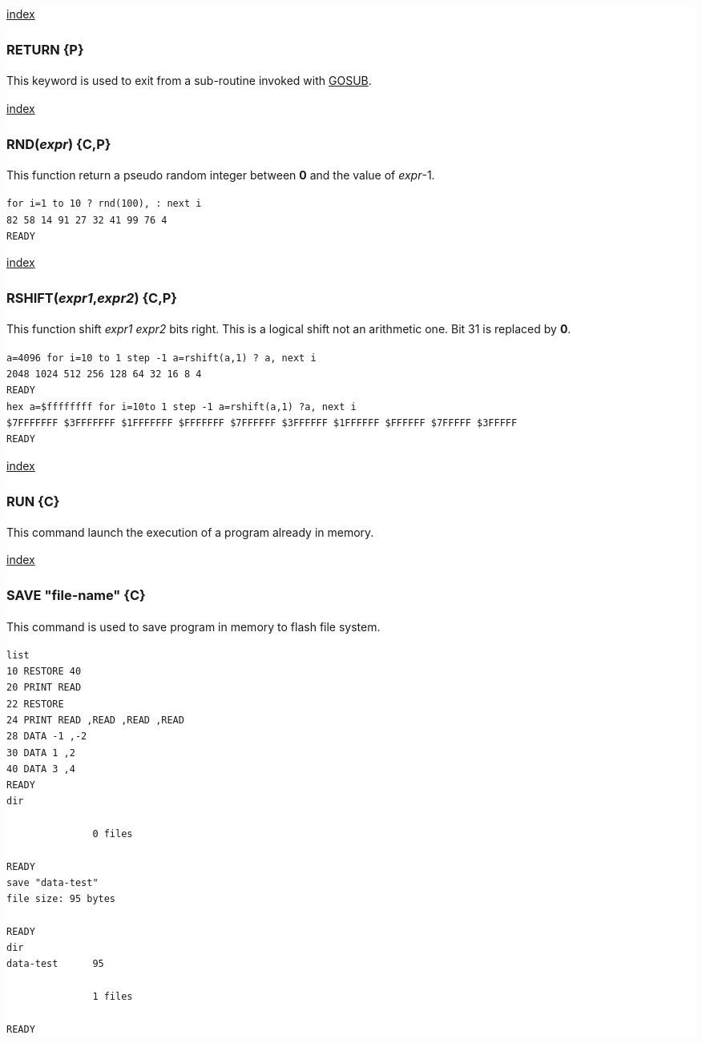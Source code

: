 [index](#index)
<a id="return"></a>
### RETURN {P}
This keyword is used to exit from a sub-routine invoked with [GOSUB](#gosub).

[index](#index)
<a id="rnd"></a>
### RND(*expr*)  {C,P}
This function return a pseudo random integer between **0** and the value of *expr*-1.
```
for i=1 to 10 ? rnd(100), : next i
82 58 14 91 27 32 41 99 76 4 
READY
```

[index](#index)
<a id="rshift"></a>
### RSHIFT(*expr1*,*expr2*) {C,P}
This function shift *expr1* *expr2* bits right. This is a logical shift not an arithmetic one. Bit 31 is replaced by **0**. 
```
a=4096 for i=10 to 1 step -1 a=rshift(a,1) ? a, next i
2048 1024 512 256 128 64 32 16 8 4 
READY
hex a=$ffffffff for i=10to 1 step -1 a=rshift(a,1) ?a, next i
$7FFFFFFF $3FFFFFFF $1FFFFFFF $FFFFFFF $7FFFFFF $3FFFFFF $1FFFFFF $FFFFFF $7FFFFF $3FFFFF 
READY
```

[index](#index)
<a id="run"></a>
### RUN {C}
This command launch the execution of a program already in memory. 

[index](#index)
<a id="save"></a>
### SAVE "file-name" {C}
This command is used to save program in memory to flash file system. 
```
list
10 RESTORE 40 
20 PRINT READ 
22 RESTORE 
24 PRINT READ ,READ ,READ ,READ 
28 DATA -1 ,-2 
30 DATA 1 ,2 
40 DATA 3 ,4 
READY
dir

               0 files

READY
save "data-test"
file size: 95 bytes

READY
dir
data-test      95 

               1 files

READY
```
